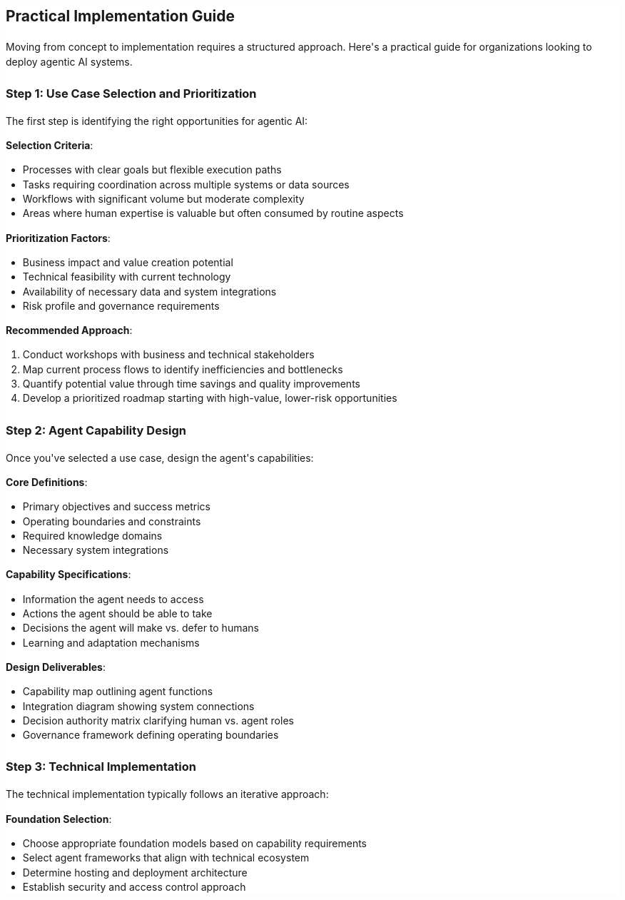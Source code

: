 ## Practical Implementation Guide

Moving from concept to implementation requires a structured approach. Here's a practical guide for organizations looking to deploy agentic AI systems.

### Step 1: Use Case Selection and Prioritization

The first step is identifying the right opportunities for agentic AI:

**Selection Criteria**:
- Processes with clear goals but flexible execution paths
- Tasks requiring coordination across multiple systems or data sources
- Workflows with significant volume but moderate complexity
- Areas where human expertise is valuable but often consumed by routine aspects

**Prioritization Factors**:
- Business impact and value creation potential
- Technical feasibility with current technology
- Availability of necessary data and system integrations
- Risk profile and governance requirements

**Recommended Approach**:
1. Conduct workshops with business and technical stakeholders
2. Map current process flows to identify inefficiencies and bottlenecks
3. Quantify potential value through time savings and quality improvements
4. Develop a prioritized roadmap starting with high-value, lower-risk opportunities

### Step 2: Agent Capability Design

Once you've selected a use case, design the agent's capabilities:

**Core Definitions**:
- Primary objectives and success metrics
- Operating boundaries and constraints
- Required knowledge domains
- Necessary system integrations

**Capability Specifications**:
- Information the agent needs to access
- Actions the agent should be able to take
- Decisions the agent will make vs. defer to humans
- Learning and adaptation mechanisms

**Design Deliverables**:
- Capability map outlining agent functions
- Integration diagram showing system connections
- Decision authority matrix clarifying human vs. agent roles
- Governance framework defining operating boundaries

### Step 3: Technical Implementation

The technical implementation typically follows an iterative approach:

**Foundation Selection**:
- Choose appropriate foundation models based on capability requirements
- Select agent frameworks that align with technical ecosystem
- Determine hosting and deployment architecture
- Establish security and access control approach
